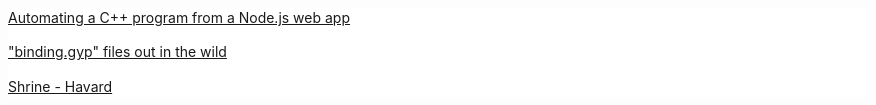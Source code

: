 [Automating a C++ program from a Node.js web app](https://nodeaddons.com/automating-a-c-program-from-a-node-js-web-app/)

["binding.gyp" files out in the wild](https://github.com/nodejs/node-gyp/wiki/%22binding.gyp%22-files-out-in-the-wild)

[Shrine - Havard](https://open.med.harvard.edu/stash/projects/SHRINE/repos/shrine/browse?at=27eb7a491068de845b65cb5a597ddcc8407580b4)